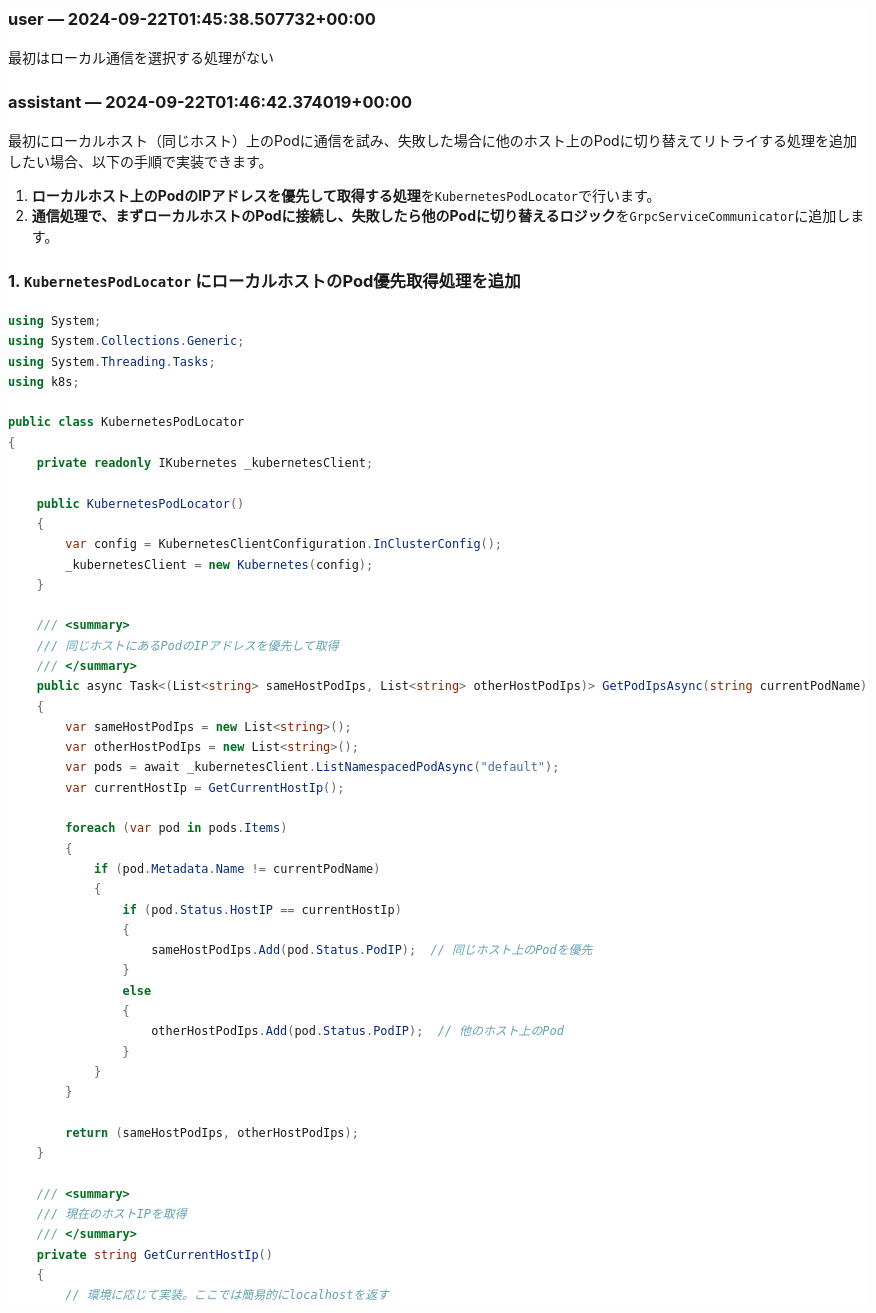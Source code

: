 ### user — 2024-09-22T01:45:38.507732+00:00

最初はローカル通信を選択する処理がない

### assistant — 2024-09-22T01:46:42.374019+00:00

最初にローカルホスト（同じホスト）上のPodに通信を試み、失敗した場合に他のホスト上のPodに切り替えてリトライする処理を追加したい場合、以下の手順で実装できます。

1. **ローカルホスト上のPodのIPアドレスを優先して取得する処理**を`KubernetesPodLocator`で行います。
2. **通信処理で、まずローカルホストのPodに接続し、失敗したら他のPodに切り替えるロジック**を`GrpcServiceCommunicator`に追加します。

### 1. `KubernetesPodLocator` にローカルホストのPod優先取得処理を追加

```csharp
using System;
using System.Collections.Generic;
using System.Threading.Tasks;
using k8s;

public class KubernetesPodLocator
{
    private readonly IKubernetes _kubernetesClient;

    public KubernetesPodLocator()
    {
        var config = KubernetesClientConfiguration.InClusterConfig();
        _kubernetesClient = new Kubernetes(config);
    }

    /// <summary>
    /// 同じホストにあるPodのIPアドレスを優先して取得
    /// </summary>
    public async Task<(List<string> sameHostPodIps, List<string> otherHostPodIps)> GetPodIpsAsync(string currentPodName)
    {
        var sameHostPodIps = new List<string>();
        var otherHostPodIps = new List<string>();
        var pods = await _kubernetesClient.ListNamespacedPodAsync("default");
        var currentHostIp = GetCurrentHostIp();

        foreach (var pod in pods.Items)
        {
            if (pod.Metadata.Name != currentPodName)
            {
                if (pod.Status.HostIP == currentHostIp)
                {
                    sameHostPodIps.Add(pod.Status.PodIP);  // 同じホスト上のPodを優先
                }
                else
                {
                    otherHostPodIps.Add(pod.Status.PodIP);  // 他のホスト上のPod
                }
            }
        }

        return (sameHostPodIps, otherHostPodIps);
    }

    /// <summary>
    /// 現在のホストIPを取得
    /// </summary>
    private string GetCurrentHostIp()
    {
        // 環境に応じて実装。ここでは簡易的にlocalhostを返す
```
